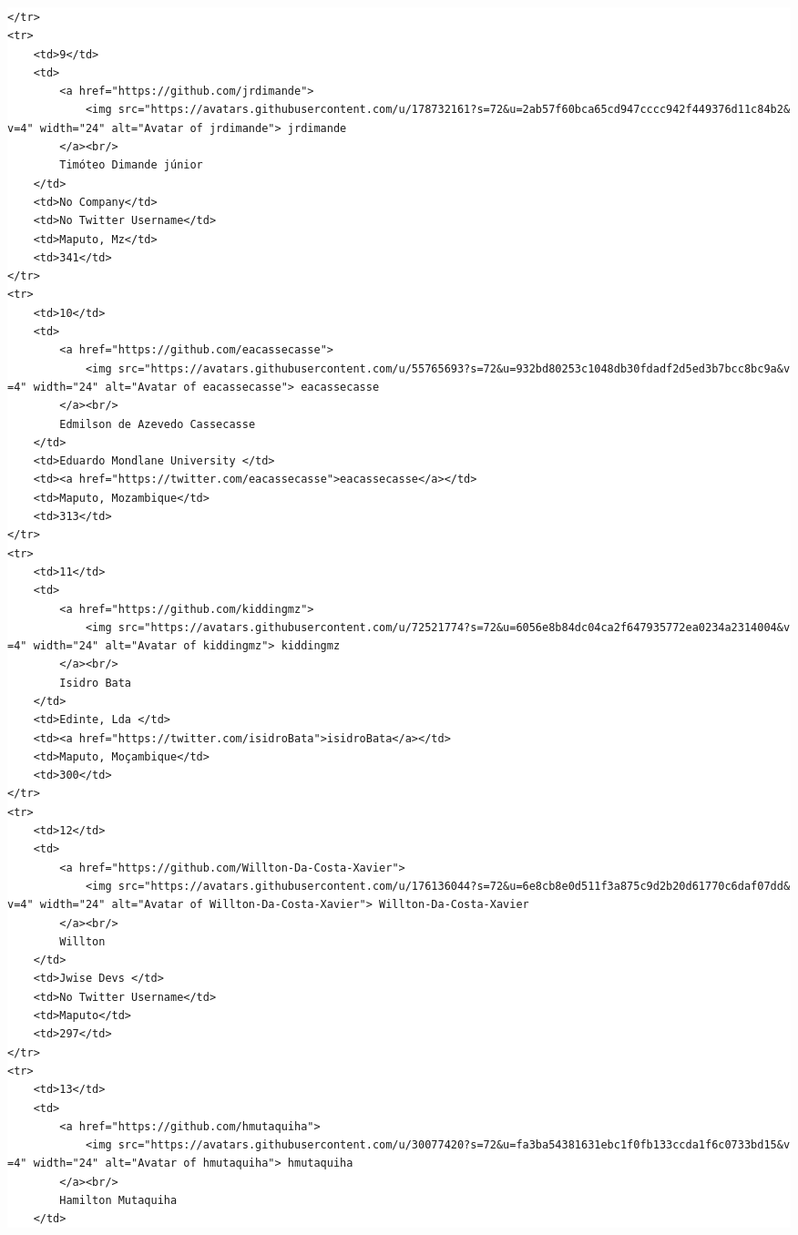 	</tr>
	<tr>
		<td>9</td>
		<td>
			<a href="https://github.com/jrdimande">
				<img src="https://avatars.githubusercontent.com/u/178732161?s=72&u=2ab57f60bca65cd947cccc942f449376d11c84b2&v=4" width="24" alt="Avatar of jrdimande"> jrdimande
			</a><br/>
			Timóteo Dimande júnior
		</td>
		<td>No Company</td>
		<td>No Twitter Username</td>
		<td>Maputo, Mz</td>
		<td>341</td>
	</tr>
	<tr>
		<td>10</td>
		<td>
			<a href="https://github.com/eacassecasse">
				<img src="https://avatars.githubusercontent.com/u/55765693?s=72&u=932bd80253c1048db30fdadf2d5ed3b7bcc8bc9a&v=4" width="24" alt="Avatar of eacassecasse"> eacassecasse
			</a><br/>
			Edmilson de Azevedo Cassecasse
		</td>
		<td>Eduardo Mondlane University </td>
		<td><a href="https://twitter.com/eacassecasse">eacassecasse</a></td>
		<td>Maputo, Mozambique</td>
		<td>313</td>
	</tr>
	<tr>
		<td>11</td>
		<td>
			<a href="https://github.com/kiddingmz">
				<img src="https://avatars.githubusercontent.com/u/72521774?s=72&u=6056e8b84dc04ca2f647935772ea0234a2314004&v=4" width="24" alt="Avatar of kiddingmz"> kiddingmz
			</a><br/>
			Isidro Bata
		</td>
		<td>Edinte, Lda </td>
		<td><a href="https://twitter.com/isidroBata">isidroBata</a></td>
		<td>Maputo, Moçambique</td>
		<td>300</td>
	</tr>
	<tr>
		<td>12</td>
		<td>
			<a href="https://github.com/Willton-Da-Costa-Xavier">
				<img src="https://avatars.githubusercontent.com/u/176136044?s=72&u=6e8cb8e0d511f3a875c9d2b20d61770c6daf07dd&v=4" width="24" alt="Avatar of Willton-Da-Costa-Xavier"> Willton-Da-Costa-Xavier
			</a><br/>
			Willton
		</td>
		<td>Jwise Devs </td>
		<td>No Twitter Username</td>
		<td>Maputo</td>
		<td>297</td>
	</tr>
	<tr>
		<td>13</td>
		<td>
			<a href="https://github.com/hmutaquiha">
				<img src="https://avatars.githubusercontent.com/u/30077420?s=72&u=fa3ba54381631ebc1f0fb133ccda1f6c0733bd15&v=4" width="24" alt="Avatar of hmutaquiha"> hmutaquiha
			</a><br/>
			Hamilton Mutaquiha
		</td>